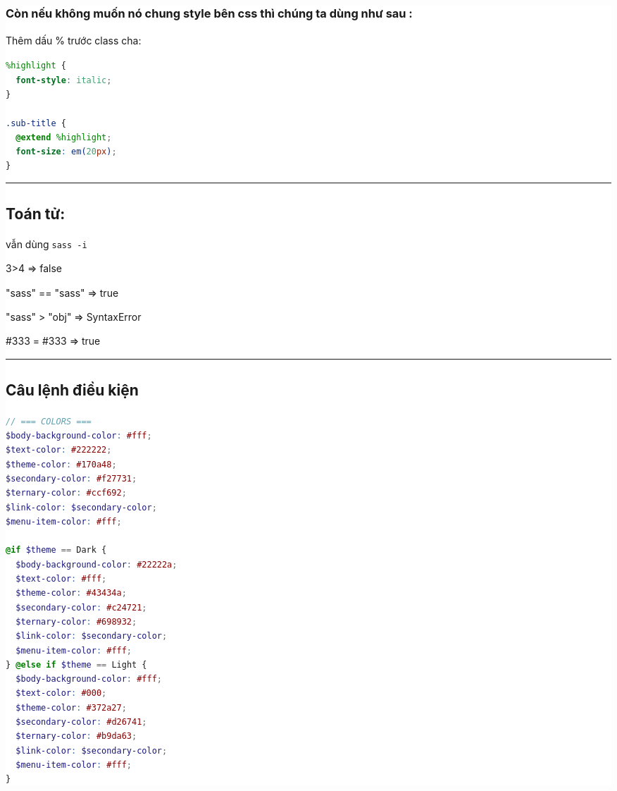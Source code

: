 ### Còn nếu không muốn nó chung style bên css thì chúng ta dùng như sau :

Thêm dấu % trước class cha:

```scss
%highlight {
  font-style: italic;
}

.sub-title {
  @extend %highlight;
  font-size: em(20px);
}
```

---

## Toán tử:

vẫn dùng `sass -i`

3>4 => false

"sass" == "sass" => true

"sass" > "obj" => SyntaxError

#333 = #333 => true

---

## Câu lệnh điều kiện

```scss
// === COLORS ===
$body-background-color: #fff;
$text-color: #222222;
$theme-color: #170a48;
$secondary-color: #f27731;
$ternary-color: #ccf692;
$link-color: $secondary-color;
$menu-item-color: #fff;

@if $theme == Dark {
  $body-background-color: #22222a;
  $text-color: #fff;
  $theme-color: #43434a;
  $secondary-color: #c24721;
  $ternary-color: #698932;
  $link-color: $secondary-color;
  $menu-item-color: #fff;
} @else if $theme == Light {
  $body-background-color: #fff;
  $text-color: #000;
  $theme-color: #372a27;
  $secondary-color: #d26741;
  $ternary-color: #b9da63;
  $link-color: $secondary-color;
  $menu-item-color: #fff;
}
```
